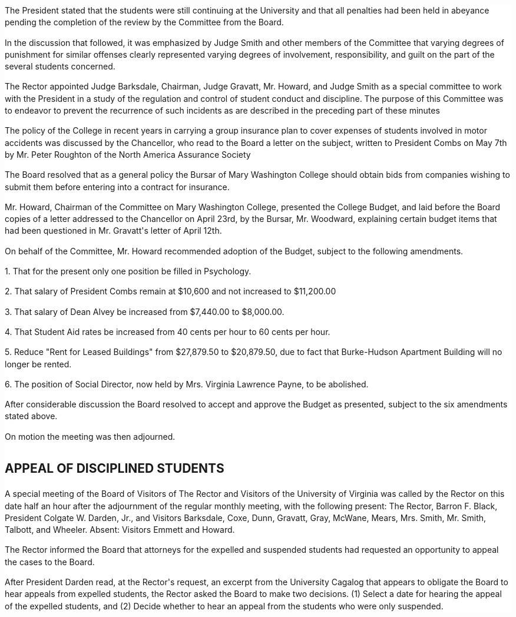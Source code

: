 The President stated that the students were still continuing at the University and that all penalties had been held in abeyance pending the completion of the review by the Committee from the Board.

In the discussion that followed, it was emphasized by Judge Smith and other members of the Committee that varying degrees of punishment for similar offenses clearly represented varying degrees of involvement, responsibility, and guilt on the part of the several students concerned.

The Rector appointed Judge Barksdale, Chairman, Judge Gravatt, Mr. Howard, and Judge Smith as a special committee to work with the President in a study of the regulation and control of student conduct and discipline. The purpose of this Committee was to endeavor to prevent the recurrence of such incidents as are described in the preceding part of these minutes

The policy of the College in recent years in carrying a group insurance plan to cover expenses of students involved in motor accidents was discussed by the Chancellor, who read to the Board a letter on the subject, written to President Combs on May 7th by Mr. Peter Roughton of the North America Assurance Society

The Board resolved that as a general policy the Bursar of Mary Washington College should obtain bids from companies wishing to submit them before entering into a contract for insurance.

Mr. Howard, Chairman of the Committee on Mary Washington College, presented the College Budget, and laid before the Board copies of a letter addressed to the Chancellor on April 23rd, by the Bursar, Mr. Woodward, explaining certain budget items that had been questioned in Mr. Gravatt's letter of April 12th.

On behalf of the Committee, Mr. Howard recommended adoption of the Budget, subject to the following amendments.

1\. That for the present only one position be filled in Psychology.

2\. That salary of President Combs remain at $10,600 and not increased to $11,200.00

3\. That salary of Dean Alvey be increased from $7,440.00 to $8,000.00.

4\. That Student Aid rates be increased from 40 cents per hour to 60 cents per hour.

5\. Reduce "Rent for Leased Buildings" from $27,879.50 to $20,879.50, due to fact that Burke-Hudson Apartment Building will no longer be rented.

6\. The position of Social Director, now held by Mrs. Virginia Lawrence Payne, to be abolished.

After considerable discussion the Board resolved to accept and approve the Budget as presented, subject to the six amendments stated above.

On motion the meeting was then adjourned.

APPEAL OF DISCIPLINED STUDENTS
------------------------------

A special meeting of the Board of Visitors of The Rector and Visitors of the University of Virginia was called by the Rector on this date half an hour after the adjournment of the regular monthly meeting, with the following present: The Rector, Barron F. Black, President Colgate W. Darden, Jr., and Visitors Barksdale, Coxe, Dunn, Gravatt, Gray, McWane, Mears, Mrs. Smith, Mr. Smith, Talbott, and Wheeler. Absent: Visitors Emmett and Howard.

The Rector informed the Board that attorneys for the expelled and suspended students had requested an opportunity to appeal the cases to the Board.

After President Darden read, at the Rector's request, an excerpt from the University Cagalog that appears to obligate the Board to hear appeals from expelled students, the Rector asked the Board to make two decisions. (1) Select a date for hearing the appeal of the expelled students, and (2) Decide whether to hear an appeal from the students who were only suspended.
